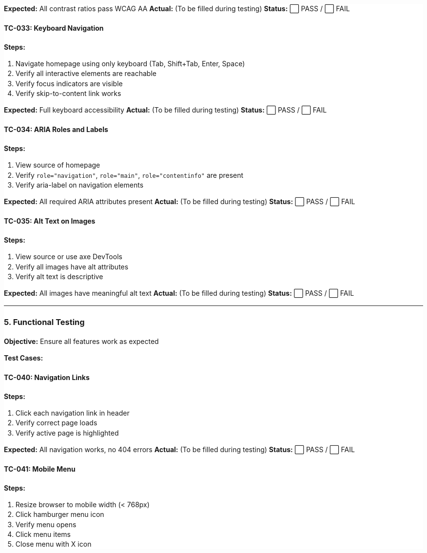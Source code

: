 **Expected:** All contrast ratios pass WCAG AA
**Actual:** (To be filled during testing)
**Status:** ⬜ PASS / ⬜ FAIL

#### TC-033: Keyboard Navigation
**Steps:**
1. Navigate homepage using only keyboard (Tab, Shift+Tab, Enter, Space)
2. Verify all interactive elements are reachable
3. Verify focus indicators are visible
4. Verify skip-to-content link works

**Expected:** Full keyboard accessibility
**Actual:** (To be filled during testing)
**Status:** ⬜ PASS / ⬜ FAIL

#### TC-034: ARIA Roles and Labels
**Steps:**
1. View source of homepage
2. Verify `role="navigation"`, `role="main"`, `role="contentinfo"` are present
3. Verify aria-label on navigation elements

**Expected:** All required ARIA attributes present
**Actual:** (To be filled during testing)
**Status:** ⬜ PASS / ⬜ FAIL

#### TC-035: Alt Text on Images
**Steps:**
1. View source or use axe DevTools
2. Verify all images have alt attributes
3. Verify alt text is descriptive

**Expected:** All images have meaningful alt text
**Actual:** (To be filled during testing)
**Status:** ⬜ PASS / ⬜ FAIL

---

### 5. Functional Testing

**Objective:** Ensure all features work as expected

**Test Cases:**

#### TC-040: Navigation Links
**Steps:**
1. Click each navigation link in header
2. Verify correct page loads
3. Verify active page is highlighted

**Expected:** All navigation works, no 404 errors
**Actual:** (To be filled during testing)
**Status:** ⬜ PASS / ⬜ FAIL

#### TC-041: Mobile Menu
**Steps:**
1. Resize browser to mobile width (< 768px)
2. Click hamburger menu icon
3. Verify menu opens
4. Click menu items
5. Close menu with X icon
